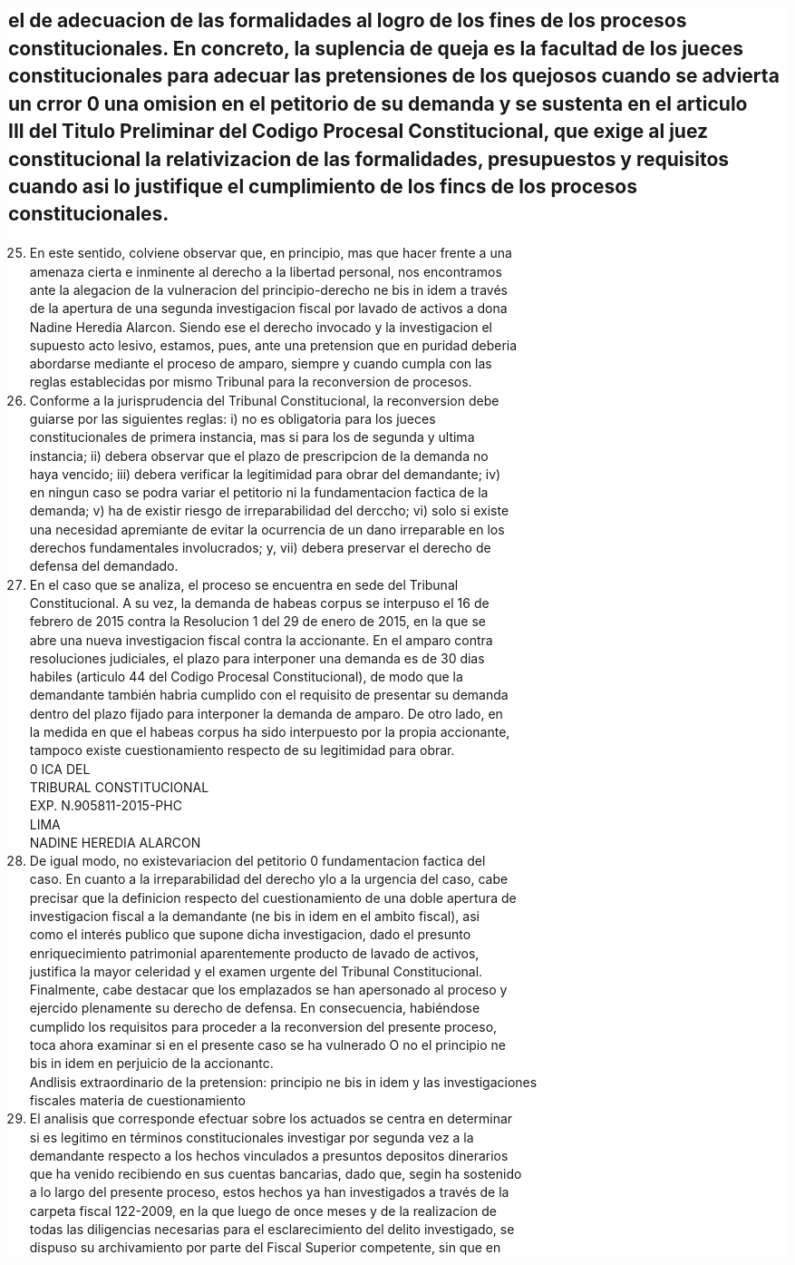 el de adecuacion de las formalidades al logro de los fines de los procesos  
constitucionales. En concreto, la suplencia de queja es la facultad de los jueces  
constitucionales para adecuar las pretensiones de los quejosos cuando se advierta  
un crror 0 una omision en el petitorio de su demanda y se sustenta en el articulo  
III del Titulo Preliminar del Codigo Procesal Constitucional, que exige al juez  
constitucional la relativizacion de las formalidades, presupuestos y requisitos  
cuando asi lo justifique el cumplimiento de los fincs de los procesos  
constitucionales.  
-  
25. En este sentido, colviene observar que, en principio, mas que hacer frente a una  
amenaza cierta e inminente al derecho a la libertad personal, nos encontramos  
ante la alegacion de la vulneracion del principio-derecho ne bis in idem a través  
de la apertura de una segunda investigacion fiscal por lavado de activos a dona  
Nadine Heredia Alarcon. Siendo ese el derecho invocado y la investigacion el  
supuesto acto lesivo, estamos, pues, ante una pretension que en puridad deberia  
abordarse mediante el proceso de amparo, siempre y cuando cumpla con las  
reglas establecidas por mismo Tribunal para la reconversion de procesos.  
26. Conforme a la jurisprudencia del Tribunal Constitucional, la reconversion debe  
guiarse por las siguientes reglas: i) no es obligatoria para los jueces  
constitucionales de primera instancia, mas si para los de segunda y ultima  
instancia; ii) debera observar que el plazo de prescripcion de la demanda no  
haya vencido; iii) debera verificar la legitimidad para obrar del demandante; iv)  
en ningun caso se podra variar el petitorio ni la fundamentacion factica de la  
demanda; v) ha de existir riesgo de irreparabilidad del derccho; vi) solo si existe  
una necesidad apremiante de evitar la ocurrencia de un dano irreparable en los  
derechos fundamentales involucrados; y, vii) debera preservar el derecho de  
defensa del demandado.  
27. En el caso que se analiza, el proceso se encuentra en sede del Tribunal  
Constitucional. A su vez, la demanda de habeas corpus se interpuso el 16 de  
febrero de 2015 contra la Resolucion 1 del 29 de enero de 2015, en la que se  
abre una nueva investigacion fiscal contra la accionante. En el amparo contra  
resoluciones judiciales, el plazo para interponer una demanda es de 30 dias  
habiles (articulo 44 del Codigo Procesal Constitucional), de modo que la  
demandante también habria cumplido con el requisito de presentar su demanda  
dentro del plazo fijado para interponer la demanda de amparo. De otro lado, en  
la medida en que el habeas corpus ha sido interpuesto por la propia accionante,  
tampoco existe cuestionamiento respecto de su legitimidad para obrar.  
0 ICA DEL  
TRIBURAL CONSTITUCIONAL  
EXP. N.905811-2015-PHC  
LIMA  
NADINE HEREDIA ALARCON  
28. De igual modo, no existevariacion del petitorio 0 fundamentacion factica del  
caso. En cuanto a la irreparabilidad del derecho ylo a la urgencia del caso, cabe  
precisar que la definicion respecto del cuestionamiento de una doble apertura de  
investigacion fiscal a la demandante (ne bis in idem en el ambito fiscal), asi  
como el interés publico que supone dicha investigacion, dado el presunto  
enriquecimiento patrimonial aparentemente producto de lavado de activos,  
justifica la mayor celeridad y el examen urgente del Tribunal Constitucional.  
Finalmente, cabe destacar que los emplazados se han apersonado al proceso y  
ejercido plenamente su derecho de defensa. En consecuencia, habiéndose  
cumplido los requisitos para proceder a la reconversion del presente proceso,  
toca ahora examinar si en el presente caso se ha vulnerado O no el principio ne  
bis in idem en perjuicio de la accionantc.  
Andlisis extraordinario de la pretension: principio ne bis in idem y las investigaciones  
fiscales materia de cuestionamiento  
29. El analisis que corresponde efectuar sobre los actuados se centra en determinar  
si es legitimo en términos constitucionales investigar por segunda vez a la  
demandante respecto a los hechos vinculados a presuntos depositos dinerarios  
que ha venido recibiendo en sus cuentas bancarias, dado que, segin ha sostenido  
a lo largo del presente proceso, estos hechos ya han investigados a través de la  
carpeta fiscal 122-2009, en la que luego de once meses y de la realizacion de  
todas las diligencias necesarias para el esclarecimiento del delito investigado, se  
dispuso su archivamiento por parte del Fiscal Superior competente, sin que en  